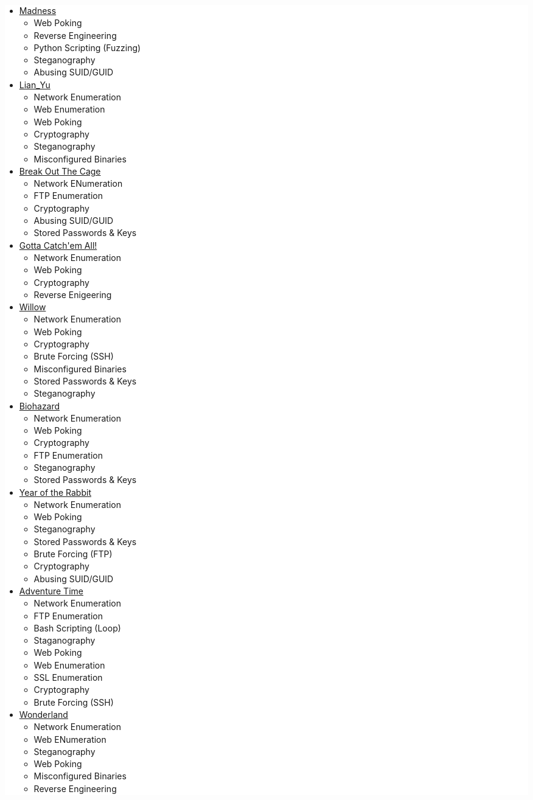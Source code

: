 * [Madness](Madness/README.md)
  * Web Poking
  * Reverse Engineering
  * Python Scripting (Fuzzing)
  * Steganography
  * Abusing SUID/GUID
* [Lian_Yu](Lian_Yu/README.md)
  * Network Enumeration
  * Web Enumeration
  * Web Poking
  * Cryptography
  * Steganography
  * Misconfigured Binaries
* [Break Out The Cage](Break%20Out%20The%20Cage/README.md)
  * Network ENumeration
  * FTP Enumeration
  * Cryptography
  * Abusing SUID/GUID
  * Stored Passwords & Keys
* [Gotta Catch'em All!](Gotta%20Catchem%20All/README.md)
  * Network Enumeration
  * Web Poking
  * Cryptography
  * Reverse Enigeering
* [Willow](Willow/README.md)
  * Network Enumeration
  * Web Poking
  * Cryptography
  * Brute Forcing (SSH)
  * Misconfigured Binaries
  * Stored Passwords & Keys
  * Steganography
* [Biohazard](Biohazard/README.md)
  * Network Enumeration
  * Web Poking
  * Cryptography
  * FTP Enumeration
  * Steganography
  * Stored Passwords & Keys
* [Year of the Rabbit](Year%20of%20the%20Rabbit/README.md)
  * Network Enumeration
  * Web Poking
  * Steganography
  * Stored Passwords & Keys
  * Brute Forcing (FTP)
  * Cryptography
  * Abusing SUID/GUID
* [Adventure Time](Adventure%20Time/README.md)
  * Network Enumeration
  * FTP Enumeration
  * Bash Scripting (Loop)
  * Staganography
  * Web Poking
  * Web Enumeration
  * SSL Enumeration
  * Cryptography
  * Brute Forcing (SSH)
* [Wonderland](Wonderland/README.md)
  * Network Enumeration
  * Web ENumeration
  * Steganography
  * Web Poking
  * Misconfigured Binaries
  * Reverse Engineering